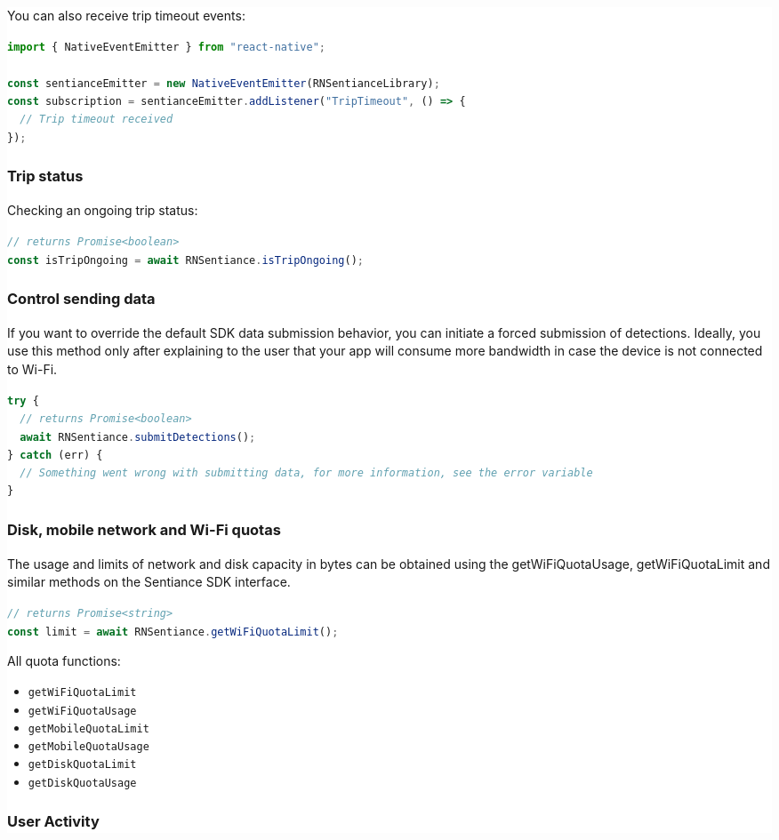 You can also receive trip timeout events:

```javascript
import { NativeEventEmitter } from "react-native";

const sentianceEmitter = new NativeEventEmitter(RNSentianceLibrary);
const subscription = sentianceEmitter.addListener("TripTimeout", () => {
  // Trip timeout received
});
```

### Trip status

Checking an ongoing trip status:

```javascript
// returns Promise<boolean>
const isTripOngoing = await RNSentiance.isTripOngoing();
```

### Control sending data

If you want to override the default SDK data submission behavior, you can initiate a forced submission of detections. Ideally, you use this method only after explaining to the user that your app will consume more bandwidth in case the device is not connected to Wi-Fi.

```javascript
try {
  // returns Promise<boolean>
  await RNSentiance.submitDetections();
} catch (err) {
  // Something went wrong with submitting data, for more information, see the error variable
}
```

### Disk, mobile network and Wi-Fi quotas

The usage and limits of network and disk capacity in bytes can be obtained using the getWiFiQuotaUsage, getWiFiQuotaLimit and similar methods on the Sentiance SDK interface.

```javascript
// returns Promise<string>
const limit = await RNSentiance.getWiFiQuotaLimit();
```

All quota functions:

* `getWiFiQuotaLimit`
* `getWiFiQuotaUsage`
* `getMobileQuotaLimit`
* `getMobileQuotaUsage`
* `getDiskQuotaLimit`
* `getDiskQuotaUsage`

### User Activity
